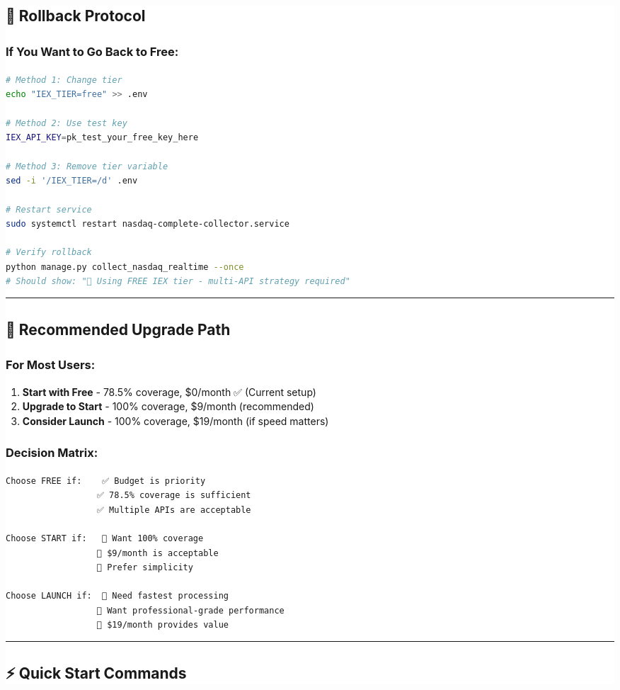 
## 🚨 **Rollback Protocol**

### **If You Want to Go Back to Free:**
```bash
# Method 1: Change tier
echo "IEX_TIER=free" >> .env

# Method 2: Use test key
IEX_API_KEY=pk_test_your_free_key_here

# Method 3: Remove tier variable
sed -i '/IEX_TIER=/d' .env

# Restart service
sudo systemctl restart nasdaq-complete-collector.service

# Verify rollback
python manage.py collect_nasdaq_realtime --once
# Should show: "📱 Using FREE IEX tier - multi-API strategy required"
```

---

## 🎯 **Recommended Upgrade Path**

### **For Most Users:**
1. **Start with Free** - 78.5% coverage, $0/month ✅ (Current setup)
2. **Upgrade to Start** - 100% coverage, $9/month (recommended)
3. **Consider Launch** - 100% coverage, $19/month (if speed matters)

### **Decision Matrix:**
```
Choose FREE if:    ✅ Budget is priority
                  ✅ 78.5% coverage is sufficient
                  ✅ Multiple APIs are acceptable

Choose START if:   🎯 Want 100% coverage
                  🎯 $9/month is acceptable
                  🎯 Prefer simplicity

Choose LAUNCH if:  🚀 Need fastest processing
                  🚀 Want professional-grade performance
                  🚀 $19/month provides value
```

---

## ⚡ **Quick Start Commands**
